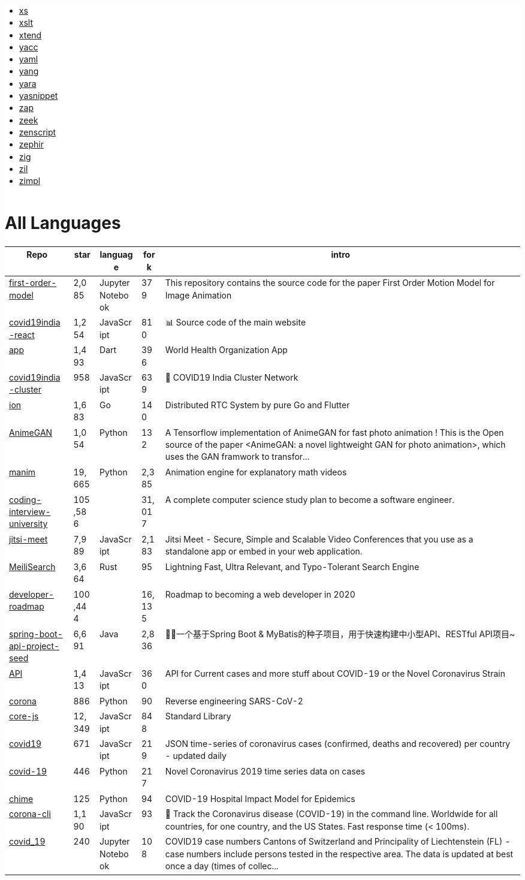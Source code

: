 - [xs](#xs)
- [xslt](#xslt)
- [xtend](#xtend)
- [yacc](#yacc)
- [yaml](#yaml)
- [yang](#yang)
- [yara](#yara)
- [yasnippet](#yasnippet)
- [zap](#zap)
- [zeek](#zeek-1)
- [zenscript](#zenscript)
- [zephir](#zephir)
- [zig](#zig)
- [zil](#zil)
- [zimpl](#zimpl)




# All Languages

Repo|star|language|fork|intro
-|-|-|-|-
[first-order-model](https://github.com/AliaksandrSiarohin/first-order-model)|2,085|Jupyter Notebook|379|This repository contains the source code for the paper First Order Motion Model for Image Animation
[covid19india-react](https://github.com/covid19india/covid19india-react)|1,254|JavaScript|810|📊 Source code of the main website
[app](https://github.com/WorldHealthOrganization/app)|1,493|Dart|396|World Health Organization App
[covid19india-cluster](https://github.com/someshkar/covid19india-cluster)|958|JavaScript|639|🔬 COVID19 India Cluster Network
[ion](https://github.com/pion/ion)|1,683|Go|140|Distributed RTC System by pure Go and Flutter
[AnimeGAN](https://github.com/TachibanaYoshino/AnimeGAN)|1,054|Python|132|A Tensorflow implementation of AnimeGAN for fast photo animation ! This is the Open source of the paper <AnimeGAN: a novel lightweight GAN for photo animation>, which uses the GAN framwork to transfor...
[manim](https://github.com/3b1b/manim)|19,665|Python|2,385|Animation engine for explanatory math videos
[coding-interview-university](https://github.com/jwasham/coding-interview-university)|105,586||31,017|A complete computer science study plan to become a software engineer.
[jitsi-meet](https://github.com/jitsi/jitsi-meet)|7,989|JavaScript|2,183|Jitsi Meet - Secure, Simple and Scalable Video Conferences that you use as a standalone app or embed in your web application.
[MeiliSearch](https://github.com/meilisearch/MeiliSearch)|3,664|Rust|95|Lightning Fast, Ultra Relevant, and Typo-Tolerant Search Engine
[developer-roadmap](https://github.com/kamranahmedse/developer-roadmap)|100,444||16,135|Roadmap to becoming a web developer in 2020
[spring-boot-api-project-seed](https://github.com/lihengming/spring-boot-api-project-seed)|6,691|Java|2,836|🌱🚀一个基于Spring Boot & MyBatis的种子项目，用于快速构建中小型API、RESTful API项目~
[API](https://github.com/NovelCOVID/API)|1,413|JavaScript|360|API for Current cases and more stuff about COVID-19 or the Novel Coronavirus Strain
[corona](https://github.com/geohot/corona)|886|Python|90|Reverse engineering SARS-CoV-2
[core-js](https://github.com/zloirock/core-js)|12,349|JavaScript|848|Standard Library
[covid19](https://github.com/pomber/covid19)|671|JavaScript|219|JSON time-series of coronavirus cases (confirmed, deaths and recovered) per country - updated daily
[covid-19](https://github.com/datasets/covid-19)|446|Python|217|Novel Coronavirus 2019 time series data on cases
[chime](https://github.com/CodeForPhilly/chime)|125|Python|94|COVID-19 Hospital Impact Model for Epidemics
[corona-cli](https://github.com/ahmadawais/corona-cli)|1,190|JavaScript|93|🦠 Track the Coronavirus disease (COVID-19) in the command line. Worldwide for all countries, for one country, and the US States. Fast response time (< 100ms).
[covid_19](https://github.com/openZH/covid_19)|240|Jupyter Notebook|108|COVID19 case numbers Cantons of Switzerland and Principality of Liechtenstein (FL) - case numbers include persons tested in the respective area. The data is updated at best once a day (times of collec...